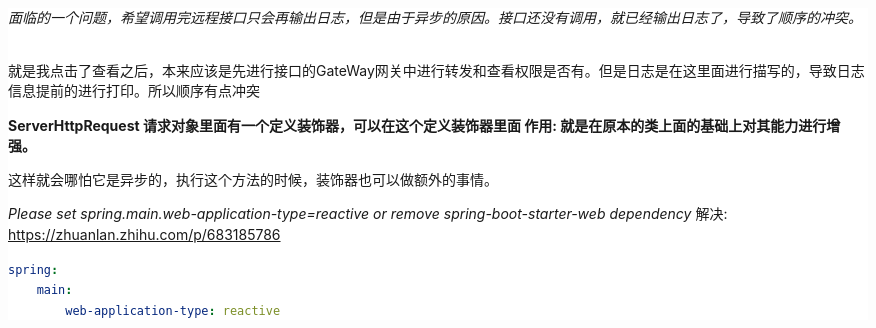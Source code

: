 ###### 面临的一个问题，希望调用完远程接口只会再输出日志，但是由于异步的原因。接口还没有调用，就已经输出日志了，导致了顺序的冲突。

就是我点击了查看之后，本来应该是先进行接口的GateWay网关中进行转发和查看权限是否有。但是日志是在这里面进行描写的，导致日志信息提前的进行打印。所以顺序有点冲突

**ServerHttpRequest 请求对象里面有一个定义装饰器，可以在这个定义装饰器里面
作用: 就是在原本的类上面的基础上对其能力进行增强。**

这样就会哪怕它是异步的，执行这个方法的时候，装饰器也可以做额外的事情。


*Please set spring.main.web-application-type=reactive or remove spring-boot-starter-web dependency* 
解决: https://zhuanlan.zhihu.com/p/683185786

```yml
spring:
    main:
        web-application-type: reactive
```